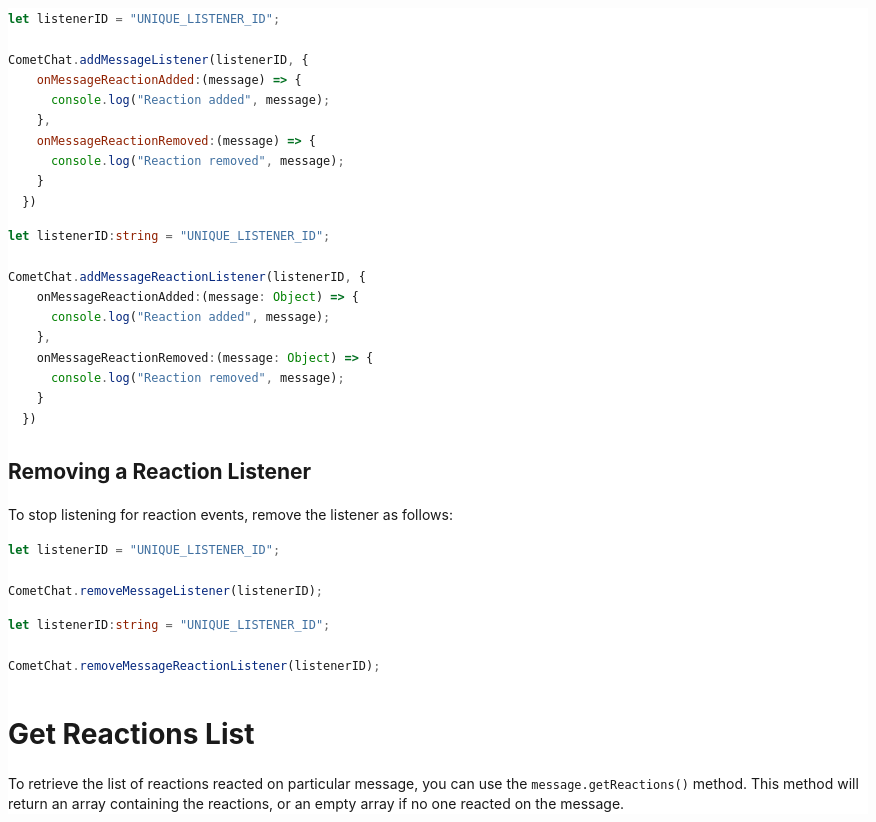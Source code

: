   ```javascript
let listenerID = "UNIQUE_LISTENER_ID";

CometChat.addMessageListener(listenerID, {
      onMessageReactionAdded:(message) => {
        console.log("Reaction added", message);
      },
      onMessageReactionRemoved:(message) => {
        console.log("Reaction removed", message);
      }
    })    
  ```
</TabItem>
<TabItem value="ts" label="Typescript">

  ```typescript
let listenerID:string = "UNIQUE_LISTENER_ID";

CometChat.addMessageReactionListener(listenerID, {
      onMessageReactionAdded:(message: Object) => {
        console.log("Reaction added", message);
      },
      onMessageReactionRemoved:(message: Object) => {
        console.log("Reaction removed", message);
      }
    }) 
  ```
</TabItem>
</Tabs>

## Removing a Reaction Listener
To stop listening for reaction events, remove the listener as follows:


<Tabs>
<TabItem value="js" label="Javascript">

  ```javascript
let listenerID = "UNIQUE_LISTENER_ID";

CometChat.removeMessageListener(listenerID);
  ```
</TabItem>
<TabItem value="ts" label="Typescript">

  ```typescript
let listenerID:string = "UNIQUE_LISTENER_ID";

CometChat.removeMessageReactionListener(listenerID);
  ```
</TabItem>
</Tabs>


# Get Reactions List
To retrieve the list of reactions reacted on particular message, you can use the `message.getReactions()` method. This method will return an array containing the reactions, or an empty array if no one reacted on the message.
